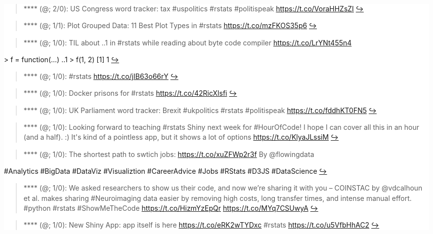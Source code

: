 
> **** (@; 2/0): US Congress word tracker: tax #uspolitics #rstats #politispeak https://t.co/VoraHHZsZI  [&#8618;](https://twitter.com/dataandme/status/935538600040652806)




> **** (@; 1/1): Plot Grouped Data: 11 Best Plot Types in #rstats https://t.co/mzFKOS35p6  [&#8618;](https://twitter.com/dataandme/status/935523780235055104)




> **** (@; 1/0): TIL about ..1 in #rstats while reading about byte code compiler https://t.co/LrYNt455n4
>
&gt; f = function(...) ..1
&gt; f(1, 2)
[1] 1  [&#8618;](https://twitter.com/dataandme/status/935580172861956097)




> **** (@; 1/0): #rstats https://t.co/jIB63o66rY  [&#8618;](https://twitter.com/dataandme/status/935578923894820864)




> **** (@; 1/0): Docker prisons for #rstats https://t.co/42RicXlsfi  [&#8618;](https://twitter.com/dataandme/status/935578367818072065)




> **** (@; 1/0): UK Parliament word tracker: Brexit #ukpolitics #rstats #politispeak https://t.co/fddhKT0FN5  [&#8618;](https://twitter.com/dataandme/status/935572266406105088)




> **** (@; 1/0): Looking forward to teaching #rstats Shiny next week for #HourOfCode! I hope I can cover all this in an hour (and a half). :) It's kind of a pointless app, but it shows a lot of options https://t.co/KlyaJLssiM  [&#8618;](https://twitter.com/dataandme/status/935571088670707713)




> **** (@; 1/0): The shortest path to swtich jobs: https://t.co/xuZFWp2r3f By @flowingdata
>
#Analytics #BigData #DataViz #Visualiztion #CareerAdvice #Jobs #RStats #D3JS #DataScience  [&#8618;](https://twitter.com/dataandme/status/935563335239634944)




> **** (@; 1/0): We asked researchers to show us their code, and now we’re sharing it with you – COINSTAC by @vdcalhoun et al. makes sharing #Neuroimaging data easier by removing high costs, long transfer times, and intense manual effort. #python #rstats #ShowMeTheCode https://t.co/HizmYzEpQr https://t.co/MYq7CSUwyA  [&#8618;](https://twitter.com/dataandme/status/935554098929328128)




> **** (@; 1/0): New Shiny App: app itself is here https://t.co/eRK2wTYDxc #rstats https://t.co/u5VfbHhAC2  [&#8618;](https://twitter.com/dataandme/status/935547336142544896)


